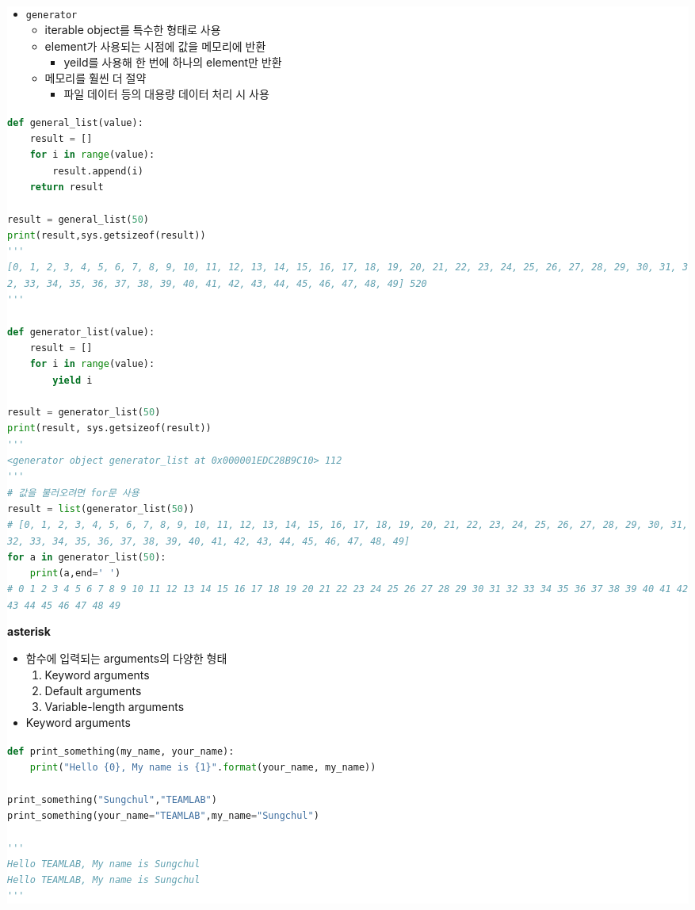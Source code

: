 * `generator`
  * iterable object를 특수한 형태로 사용
  * element가 사용되는 시점에 값을 메모리에 반환
    * yeild를 사용해 한 번에 하나의 element만 반환
  * 메모리를 훨씬 더 절약
    * 파일 데이터 등의 대용량 데이터 처리 시 사용

```python
def general_list(value):
    result = []
    for i in range(value):
        result.append(i)
    return result

result = general_list(50)
print(result,sys.getsizeof(result))
'''
[0, 1, 2, 3, 4, 5, 6, 7, 8, 9, 10, 11, 12, 13, 14, 15, 16, 17, 18, 19, 20, 21, 22, 23, 24, 25, 26, 27, 28, 29, 30, 31, 32, 33, 34, 35, 36, 37, 38, 39, 40, 41, 42, 43, 44, 45, 46, 47, 48, 49] 520
'''

def generator_list(value):
    result = []
    for i in range(value):
        yield i
        
result = generator_list(50)
print(result, sys.getsizeof(result))
'''
<generator object generator_list at 0x000001EDC28B9C10> 112
'''
# 값을 불러오려면 for문 사용
result = list(generator_list(50))
# [0, 1, 2, 3, 4, 5, 6, 7, 8, 9, 10, 11, 12, 13, 14, 15, 16, 17, 18, 19, 20, 21, 22, 23, 24, 25, 26, 27, 28, 29, 30, 31, 32, 33, 34, 35, 36, 37, 38, 39, 40, 41, 42, 43, 44, 45, 46, 47, 48, 49]
for a in generator_list(50):
    print(a,end=' ')
# 0 1 2 3 4 5 6 7 8 9 10 11 12 13 14 15 16 17 18 19 20 21 22 23 24 25 26 27 28 29 30 31 32 33 34 35 36 37 38 39 40 41 42 43 44 45 46 47 48 49 
```



**asterisk**

* 함수에 입력되는 arguments의 다양한 형태
  1. Keyword arguments
  2. Default arguments
  3. Variable-length arguments
* Keyword arguments

```python
def print_something(my_name, your_name):
    print("Hello {0}, My name is {1}".format(your_name, my_name))
    
print_something("Sungchul","TEAMLAB")
print_something(your_name="TEAMLAB",my_name="Sungchul")

'''
Hello TEAMLAB, My name is Sungchul
Hello TEAMLAB, My name is Sungchul
'''
```
